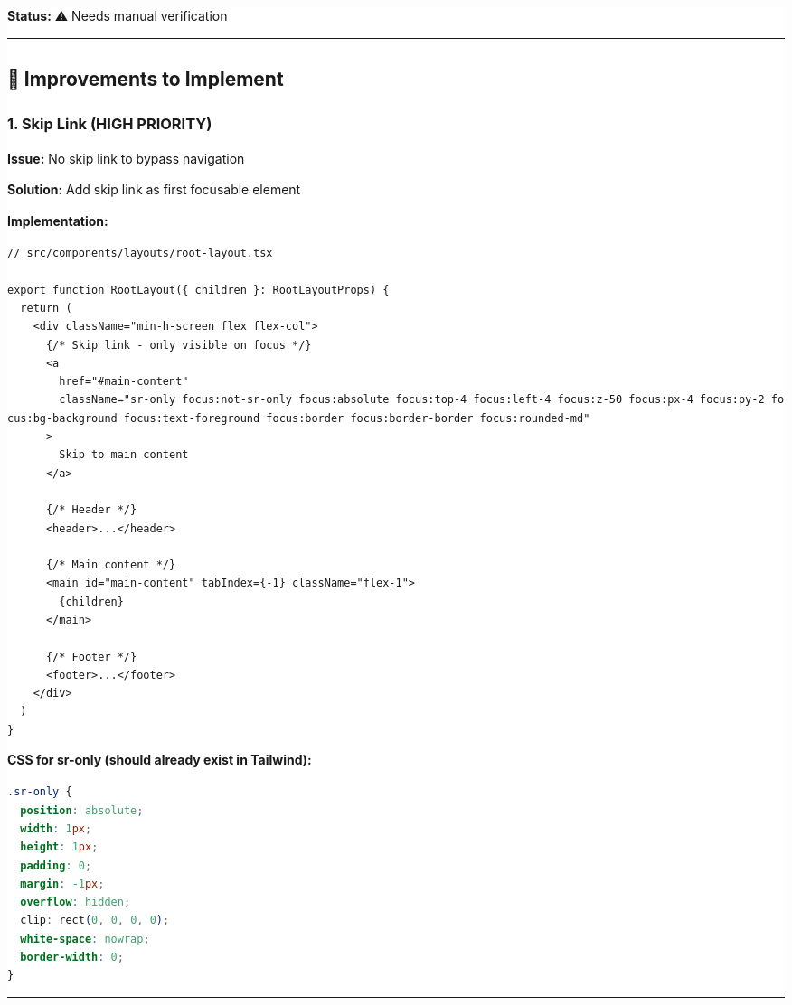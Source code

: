 **Status:** ⚠️ Needs manual verification

---

## 🚀 Improvements to Implement

### 1. Skip Link (HIGH PRIORITY)

**Issue:** No skip link to bypass navigation

**Solution:** Add skip link as first focusable element

**Implementation:**

```tsx
// src/components/layouts/root-layout.tsx

export function RootLayout({ children }: RootLayoutProps) {
  return (
    <div className="min-h-screen flex flex-col">
      {/* Skip link - only visible on focus */}
      <a
        href="#main-content"
        className="sr-only focus:not-sr-only focus:absolute focus:top-4 focus:left-4 focus:z-50 focus:px-4 focus:py-2 focus:bg-background focus:text-foreground focus:border focus:border-border focus:rounded-md"
      >
        Skip to main content
      </a>

      {/* Header */}
      <header>...</header>

      {/* Main content */}
      <main id="main-content" tabIndex={-1} className="flex-1">
        {children}
      </main>

      {/* Footer */}
      <footer>...</footer>
    </div>
  )
}
```

**CSS for sr-only (should already exist in Tailwind):**
```css
.sr-only {
  position: absolute;
  width: 1px;
  height: 1px;
  padding: 0;
  margin: -1px;
  overflow: hidden;
  clip: rect(0, 0, 0, 0);
  white-space: nowrap;
  border-width: 0;
}
```

---